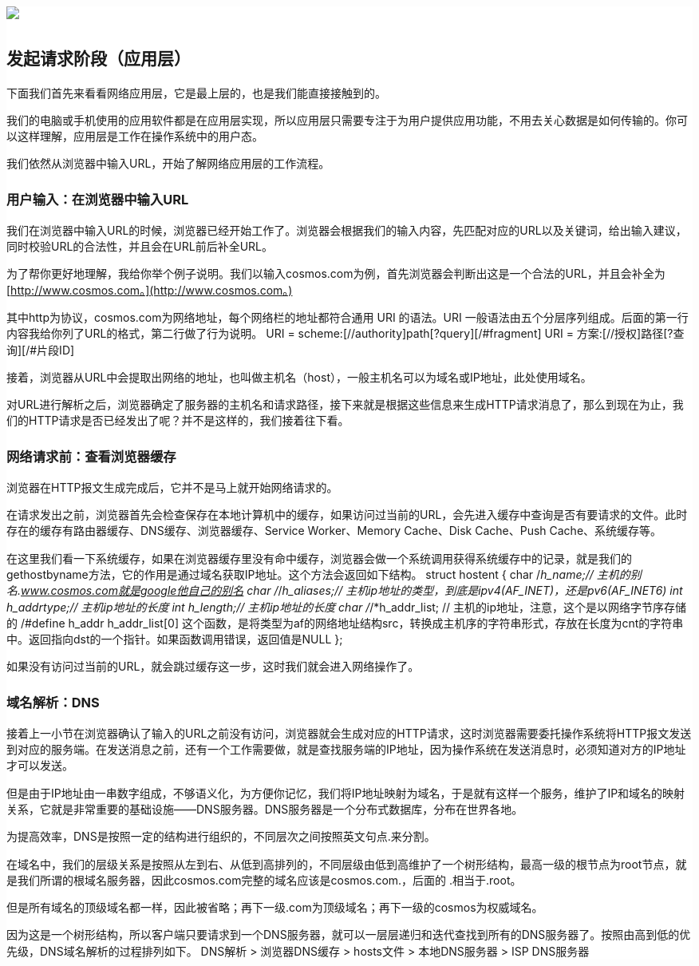 ![](https://learn.lianglianglee.com/%e4%b8%93%e6%a0%8f/%e6%93%8d%e4%bd%9c%e7%b3%bb%e7%bb%9f%e5%ae%9e%e6%88%9845%e8%ae%b2/assets/5a6c9edaeac0459c95f2f972bea0d4f0.jpg)

## 发起请求阶段（应用层）

下面我们首先来看看网络应用层，它是最上层的，也是我们能直接接触到的。

我们的电脑或⼿机使⽤的应⽤软件都是在应⽤层实现，所以应⽤层只需要专注于为⽤户提供应⽤功能，不⽤去关⼼数据是如何传输的。你可以这样理解，应⽤层是⼯作在操作系统中的⽤户态。

我们依然从浏览器中输入URL，开始了解网络应用层的工作流程。

### 用户输入：在浏览器中输入URL

我们在浏览器中输入URL的时候，浏览器已经开始工作了。浏览器会根据我们的输入内容，先匹配对应的URL以及关键词，给出输入建议，同时校验URL的合法性，并且会在URL前后补全URL。

为了帮你更好地理解，我给你举个例子说明。我们以输入cosmos.com为例，首先浏览器会判断出这是一个合法的URL，并且会补全为[http://www.cosmos.com。](http://www.cosmos.com。)

其中http为协议，cosmos.com为网络地址，每个网络栏的地址都符合通用 URI 的语法。URI 一般语法由五个分层序列组成。后面的第一行内容我给你列了URL的格式，第二行做了行为说明。
URI = scheme:[//authority]path[?query][/#fragment] URI = 方案:[//授权]路径[?查询][/#片段ID]

接着，浏览器从URL中会提取出网络的地址，也叫做主机名（host），一般主机名可以为域名或IP地址，此处使用域名。

对URL进行解析之后，浏览器确定了服务器的主机名和请求路径，接下来就是根据这些信息来生成HTTP请求消息了，那么到现在为止，我们的HTTP请求是否已经发出了呢？并不是这样的，我们接着往下看。

### 网络请求前：查看浏览器缓存

浏览器在HTTP报文生成完成后，它并不是马上就开始网络请求的。

在请求发出之前，浏览器首先会检查保存在本地计算机中的缓存，如果访问过当前的URL，会先进入缓存中查询是否有要请求的文件。此时存在的缓存有路由器缓存、DNS缓存、浏览器缓存、Service Worker、Memory Cache、Disk Cache、Push Cache、系统缓存等。

在这里我们看一下系统缓存，如果在浏览器缓存里没有命中缓存，浏览器会做一个系统调用获得系统缓存中的记录，就是我们的gethostbyname方法，它的作用是通过域名获取IP地址。这个方法会返回如下结构。
struct hostent { char /*h_name;// 主机的别名.www.cosmos.com就是google他自己的别名 char /*/*h_aliases;// 主机ip地址的类型，到底是ipv4(AF_INET)，还是pv6(AF_INET6) int h_addrtype;// 主机ip地址的长度 int h_length;// 主机ip地址的长度 char /*/*h_addr_list; // 主机的ip地址，注意，这个是以网络字节序存储的 /#define h_addr h_addr_list[0] 这个函数，是将类型为af的网络地址结构src，转换成主机序的字符串形式，存放在长度为cnt的字符串中。返回指向dst的一个指针。如果函数调用错误，返回值是NULL };

如果没有访问过当前的URL，就会跳过缓存这一步，这时我们就会进入网络操作了。

### 域名解析：DNS

接着上一小节在浏览器确认了输入的URL之前没有访问，浏览器就会生成对应的HTTP请求，这时浏览器需要委托操作系统将HTTP报文发送到对应的服务端。在发送消息之前，还有一个工作需要做，就是查找服务端的IP地址，因为操作系统在发送消息时，必须知道对方的IP地址才可以发送。

但是由于IP地址由一串数字组成，不够语义化，为方便你记忆，我们将IP地址映射为域名，于是就有这样一个服务，维护了IP和域名的映射关系，它就是非常重要的基础设施——DNS服务器。DNS服务器是一个分布式数据库，分布在世界各地。

为提高效率，DNS是按照一定的结构进行组织的，不同层次之间按照英文句点.来分割。

在域名中，我们的层级关系是按照从左到右、从低到高排列的，不同层级由低到高维护了一个树形结构，最高一级的根节点为root节点，就是我们所谓的根域名服务器，因此cosmos.com完整的域名应该是cosmos.com.，后面的 .相当于.root。

但是所有域名的顶级域名都一样，因此被省略；再下一级.com为顶级域名；再下一级的cosmos为权威域名。

因为这是一个树形结构，所以客户端只要请求到一个DNS服务器，就可以一层层递归和迭代查找到所有的DNS服务器了。按照由高到低的优先级，DNS域名解析的过程排列如下。
DNS解析 > 浏览器DNS缓存 > hosts文件 > 本地DNS服务器 > ISP DNS服务器
